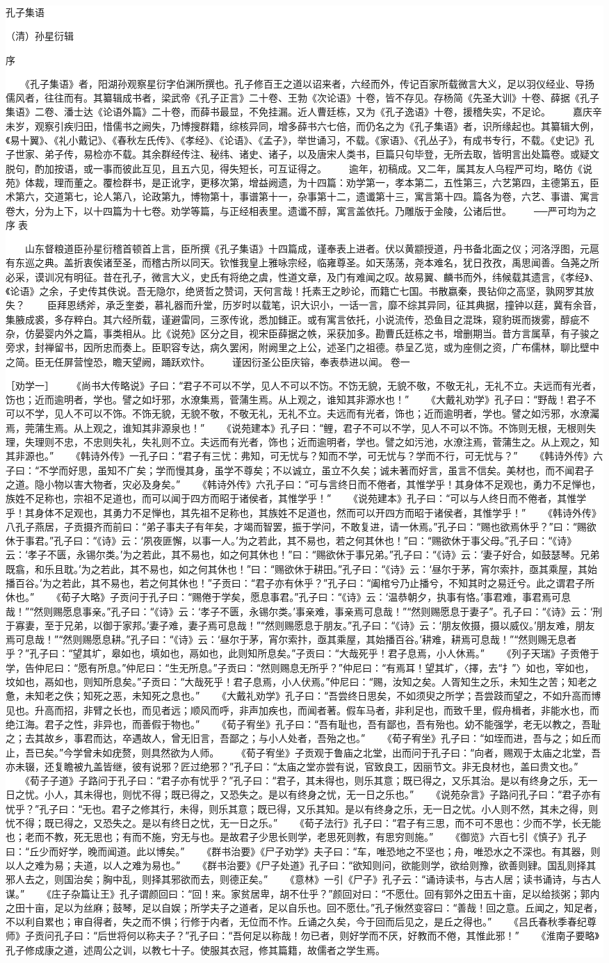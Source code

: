 孔子集语

（清）孙星衍辑


序

　　《孔子集语》者，阳湖孙观察星衍字伯渊所撰也。孔子修百王之道以诏来者，六经而外，传记百家所载微言大义，足以羽仪经业、导扬儒风者，往往而有。其纂辑成书者，梁武帝《孔子正言》二十卷、王勃《次论语》十卷，皆不存见。存杨简《先圣大训》十卷、薛据《孔子集语》二卷、潘士达《论语外篇》二十卷，而薛书最显，不免挂漏。近人曹廷栋，又为《孔子逸语》十卷，援稽失实，不足论。
　　嘉庆辛未岁，观察引疾归田，惜儒书之阙失，乃博搜群籍，综核异同，增多薛书六七倍，而仍名之为《孔子集语》者，识所缘起也。其纂辑大例，《易十翼》、《礼小戴记》、《春秋左氏传》、《孝经》、《论语》、《孟子》，举世诵习，不载。《家语》、《孔丛子》，有成书专行，不载。《史记》孔子世家、弟子传，易检亦不载。其余群经传注、秘纬、诸史、诸子，以及唐宋人类书，巨篇只句毕登，无所去取，皆明言出处篇卷。或疑文脱句，酌加按语，或一事而彼此互见，且五六见，得失短长，可互证得之。
　　逾年，初稿成。又二年，属其友人乌程严可均，略仿《说苑》体裁，理而董之。覆检群书，是正讹字，更移次第，增益阙遗，为十四篇：劝学第一，孝本第二，五性第三，六艺第四，主德第五，臣术第六，交道第七，论人第八，论政第九，博物第十，事谱第十一，杂事第十二，遗谶第十三，寓言第十四。篇各为卷，六艺、事谱、寓言卷大，分为上下，以十四篇为十七卷。劝学等篇，与正经相表里。遗谶不醇，寓言盖依托。乃雕版于金陵，公诸后世。
　　──严可均为之序
表

　　山东督粮道臣孙星衍稽首顿首上言，臣所撰《孔子集语》十四篇成，谨奉表上进者。伏以黄颛授道，丹书备北面之仪；河洛浮图，元扈有东巡之典。盖折衷俟诸至圣，而稽古所以同天。钦惟我皇上雅咏宗经，临雍尊圣。如天荡荡，尧本难名，犹日孜孜，禹思闻善。刍荛之所必采，谟训况有明征。昔在孔子，微言大义，史氏有将绝之虞，性道文章，及门有难闻之叹。故易翼、麟书而外，纬候载其遗言，《孝经》、《论语》之余，子史传其佚说。吾无隐尔，绝贤哲之赞词，天何言哉！托素王之眇论，而籍亡七国。书散嬴秦，畏钻仰之高坚，孰网罗其放失？
　　臣拜恩绣斧，承乏奎娄，慕礼器而升堂，历岁时以载笔，识大识小，一话一言，靡不综其异同，征其典据，撞钟以莛，冀有余音，集腋成裘，多存粹白。其六经所载，谨避雷同，三豕传讹，悉加雠正。或有寓言依托，小说流传，恐鱼目之混珠，窥豹斑而拨雾，醇疵不杂，仿晏婴内外之篇，事类相从。比《说苑》区分之目，视宋臣薛据之帙，采获加多。勘曹氏廷栋之书，增删期当。昔方言属草，有子骏之旁求，封禅留书，因所忠而奏上。臣职容专达，病久罢闲，附阙里之上公，述圣门之祖德。恭呈乙览，或为座侧之资，广布儒林，聊比壁中之简。臣无任屏营惶恐，瞻天望阙，踊跃欢忭。
　　谨因衍圣公臣庆镕，奉表恭进以闻。
卷一

［劝学一］
　　《尚书大传略说》子曰：“君子不可以不学，见人不可以不饬。不饬无貌，无貌不敬，不敬无礼，无礼不立。夫远而有光者，饬也；近而逾明者，学也。譬之如圩邪，水潦集焉，菅蒲生焉。从上观之，谁知其非源水也！”
　　《大戴礼劝学》孔子曰：“野哉！君子不可以不学，见人不可以不饰。不饰无貌，无貌不敬，不敬无礼，无礼不立。夫远而有光者，饰也；近而逾明者，学也。譬之如污邪，水潦灟焉，莞蒲生焉。从上观之，谁知其非源泉也！”
　　《说苑建本》孔子曰：“鲤，君子不可以不学，见人不可以不饰。不饰则无根，无根则失理，失理则不忠，不忠则失礼，失礼则不立。夫远而有光者，饰也；近而逾明者，学也。譬之如污池，水潦注焉，菅蒲生之。从上观之，知其非源也。”
　　《韩诗外传》一孔子曰：“君子有三忧：弗知，可无忧与？知而不学，可无忧与？学而不行，可无忧与？”
　　《韩诗外传》六子曰：“不学而好思，虽知不广矣；学而慢其身，虽学不尊矣；不以诚立，虽立不久矣；诚未著而好言，虽言不信矣。美材也，而不闻君子之道。隐小物以害大物者，灾必及身矣。”
　　《韩诗外传》六孔子曰：“可与言终日而不倦者，其惟学乎！其身体不足观也，勇力不足惮也，族姓不足称也，宗祖不足道也，而可以闻于四方而昭于诸侯者，其惟学乎！”
　　《说苑建本》孔子曰：“可以与人终日而不倦者，其惟学乎！其身体不足观也，其勇力不足惮也，其先祖不足称也，其族姓不足道也，然而可以开四方而昭于诸侯者，其惟学乎！”
　　《韩诗外传》八孔子燕居，子贡摄齐而前曰：“弟子事夫子有年矣，才竭而智罢，振于学问，不敢复进，请一休焉。”孔子曰：“赐也欲焉休乎？”曰：“赐欲休于事君。”孔子曰：“《诗》云：‘夙夜匪懈，以事一人。’为之若此，其不易也，若之何其休也！”曰：“赐欲休于事父母。”孔子曰：“《诗》云：‘孝子不匮，永锡尔类。’为之若此，其不易也，如之何其休也！”曰：“赐欲休于事兄弟。”孔子曰：“《诗》云：‘妻子好合，如鼓瑟琴。兄弟既翕，和乐且耽。’为之若此，其不易也，如之何其休也！”曰：“赐欲休于耕田。”孔子曰：“《诗》云：‘昼尔于茅，宵尔索抃，亟其乘屋，其始播百谷。’为之若此，其不易也，若之何其休也！”子贡曰：“君子亦有休乎？”孔子曰：“阖棺兮乃止播兮，不知其时之易迁兮。此之谓君子所休也。”
　　《荀子大略》子贡问于孔子曰：“赐倦于学矣，愿息事君。”孔子曰：“《诗》云：‘温恭朝夕，执事有恪。’事君难，事君焉可息哉！”“然则赐愿息事亲。”孔子曰：“《诗》云：‘孝子不匮，永锡尔类。’事亲难，事亲焉可息哉！”“然则赐愿息于妻子”。孔子曰：“《诗》云：‘刑于寡妻，至于兄弟，以御于家邦。’妻子难，妻子焉可息哉！”“然则赐愿息于朋友。”孔子曰：“《诗》云：‘朋友攸摄，摄以威仪。’朋友难，朋友焉可息哉！”“然则赐愿息耕。”孔子曰：“《诗》云：‘昼尔于茅，宵尔索抃，亟其乘屋，其始播百谷。’耕难，耕焉可息哉！”“然则赐无息者乎？”孔子曰：“望其圹，皋如也，填如也，鬲如也，此则知所息矣。”子贡曰：“大哉死乎！君子息焉，小人休焉。”
　　《列子天瑞》子贡倦于学，告仲尼曰：“愿有所息。”仲尼曰：“生无所息。”子贡曰：“然则赐息无所乎？”仲尼曰：“有焉耳！望其圹，〈擇，去“扌”〉如也，宰如也，坟如也，鬲如也，则知所息矣。”子贡曰：“大哉死乎！君子息焉，小人伏焉。”仲尼曰：“赐，汝知之矣。人胥知生之乐，未知生之苦；知老之惫，未知老之佚；知死之恶，未知死之息也。”
　　《大戴礼劝学》孔子曰：“吾尝终日思矣，不如须臾之所学；吾尝跂而望之，不如升高而博见也。升高而招，非臂之长也，而见者远；顺风而呼，非声加疾也，而闻者著。假车马者，非利足也，而致千里，假舟楫者，非能水也，而绝江海。君子之性，非异也，而善假于物也。”
　　《荀子宥坐》孔子曰：“吾有耻也，吾有鄙也，吾有殆也。幼不能强学，老无以教之，吾耻之；去其故乡，事君而达，卒遇故人，曾无旧言，吾鄙之；与小人处者，吾殆之也。”
　　《荀子宥坐》孔子曰：“如垤而进，吾与之；如丘而止，吾已矣。”今学曾未如疣赘，则具然欲为人师。
　　《荀子宥坐》子贡观于鲁庙之北堂，出而问于孔子曰：“向者，赐观于太庙之北堂，吾亦未辍，还复瞻被九盖皆继，彼有说邪？匠过绝邪？”孔子曰：“太庙之堂亦尝有说，官致良工，因丽节文。非无良材也，盖曰贵文也。”
　　《荀子子道》子路问于孔子曰：“君子亦有忧乎？”孔子曰：“君子，其未得也，则乐其意；既已得之，又乐其治。是以有终身之乐，无一日之忧。小人，其未得也，则忧不得；既已得之，又恐失之。是以有终身之忧，无一日之乐也。”
　　《说苑杂言》子路问孔子曰：“君子亦有忧乎？”孔子曰：“无也。君子之修其行，未得，则乐其意；既已得，又乐其知。是以有终身之乐，无一日之忧。小人则不然，其未之得，则忧不得；既已得之，又恐失之。是以有终日之忧，无一日之乐。”
　　《荀子法行》孔子曰：“君子有三思，而不可不思也：少而不学，长无能也；老而不教，死无思也；有而不施，穷无与也。是故君子少思长则学，老思死则教，有思穷则施。”
　　《御览》六百七引《慎子》孔子曰：“丘少而好学，晚而闻道。此以博矣。”
　　《群书治要》《尸子劝学》夫子曰：“车，唯恐地之不坚也；舟，唯恐水之不深也。有其器，则以人之难为易；夫道，以人之难为易也。”
　　《群书治要》《尸子处道》孔子曰：“欲知则问，欲能则学，欲给则豫，欲善则肄。国乱则择其邪人去之，则国治矣；胸中乱，则择其邪欲而去，则德正矣。”
　　《意林》一引《尸子》孔子云：“诵诗读书，与古人居；读书诵诗，与古人谋。”
　　《庄子杂篇让王》孔子谓颜回曰：“回！来。家贫居卑，胡不仕乎？”颜回对曰：“不愿仕。回有郭外之田五十亩，足以给掞粥；郭内之田十亩，足以为丝麻；鼓琴，足以自娱；所学夫子之道者，足以自乐也。回不愿仕。”孔子愀然变容曰：“善哉！回之意。丘闻之，知足者，不以利自累也；审自得者，失之而不惧；行修于内者，无位而不怍。丘诵之久矣，今于回而后见之，是丘之得也。”
　　《吕氏春秋季春纪尊师》子贡问孔子曰：“后世将何以称夫子？”孔子曰：“吾何足以称哉！勿已者，则好学而不厌，好教而不倦，其惟此邪！”
　　《淮南子要略》孔子修成康之道，述周公之训，以教七十子。使服其衣冠，修其篇籍，故儒者之学生焉。